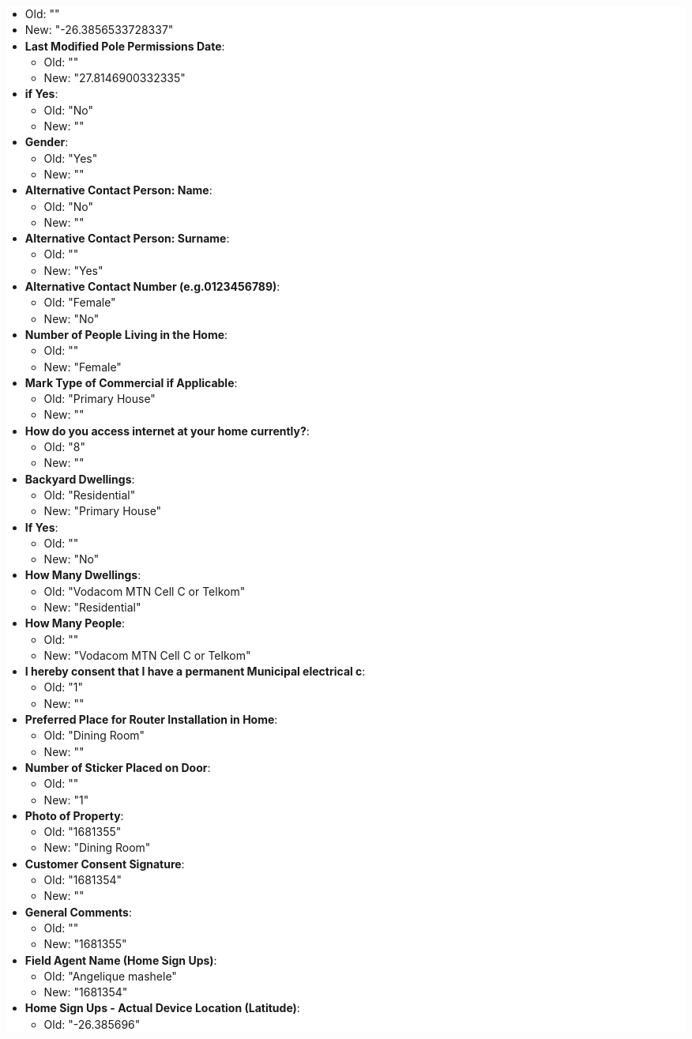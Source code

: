   - Old: ""
  - New: "-26.3856533728337"
- **Last Modified Pole Permissions Date**:
  - Old: ""
  - New: "27.8146900332335"
- **if Yes**:
  - Old: "No"
  - New: ""
- **Gender**:
  - Old: "Yes"
  - New: ""
- **Alternative Contact Person: Name**:
  - Old: "No"
  - New: ""
- **Alternative Contact Person: Surname**:
  - Old: ""
  - New: "Yes"
- **Alternative Contact Number (e.g.0123456789)**:
  - Old: "Female"
  - New: "No"
- **Number of People Living in the Home**:
  - Old: ""
  - New: "Female"
- **Mark Type of Commercial if Applicable**:
  - Old: "Primary House"
  - New: ""
- **How do you access internet at your home currently?**:
  - Old: "8"
  - New: ""
- **Backyard Dwellings**:
  - Old: "Residential"
  - New: "Primary House"
- **If Yes**:
  - Old: ""
  - New: "No"
- **How Many Dwellings**:
  - Old: "Vodacom MTN Cell C or Telkom"
  - New: "Residential"
- **How Many People**:
  - Old: ""
  - New: "Vodacom MTN Cell C or Telkom"
- **I hereby consent that I have a permanent Municipal electrical c**:
  - Old: "1"
  - New: ""
- **Preferred Place for Router Installation in Home**:
  - Old: "Dining Room"
  - New: ""
- **Number of Sticker Placed on Door**:
  - Old: ""
  - New: "1"
- **Photo of Property**:
  - Old: "1681355"
  - New: "Dining Room"
- **Customer Consent Signature**:
  - Old: "1681354"
  - New: ""
- **General Comments**:
  - Old: ""
  - New: "1681355"
- **Field Agent Name (Home Sign Ups)**:
  - Old: "Angelique mashele"
  - New: "1681354"
- **Home Sign Ups - Actual Device Location (Latitude)**:
  - Old: "-26.385696"